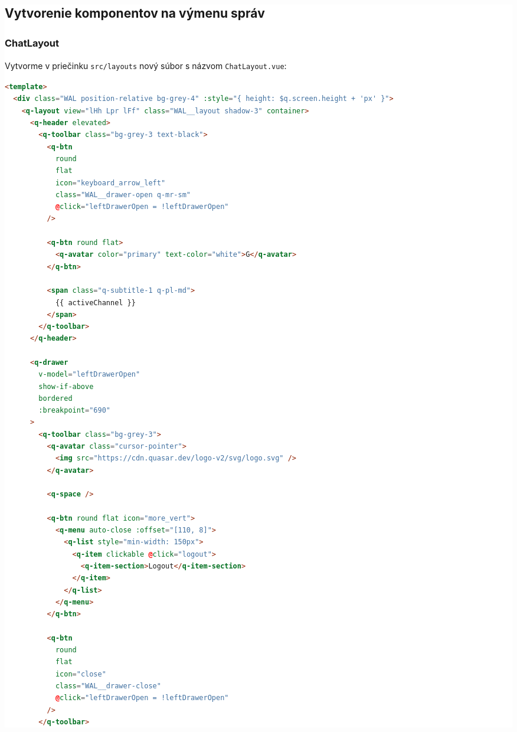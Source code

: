 ## <a name="anchor2-components"></a> Vytvorenie komponentov na výmenu správ

### <a name="anchor21-layout"></a> ChatLayout

Vytvorme v priečinku ``src/layouts`` nový súbor s názvom ``ChatLayout.vue``:

```html
<template>
  <div class="WAL position-relative bg-grey-4" :style="{ height: $q.screen.height + 'px' }">
    <q-layout view="lHh Lpr lFf" class="WAL__layout shadow-3" container>
      <q-header elevated>
        <q-toolbar class="bg-grey-3 text-black">
          <q-btn
            round
            flat
            icon="keyboard_arrow_left"
            class="WAL__drawer-open q-mr-sm"
            @click="leftDrawerOpen = !leftDrawerOpen"
          />

          <q-btn round flat>
            <q-avatar color="primary" text-color="white">G</q-avatar>
          </q-btn>

          <span class="q-subtitle-1 q-pl-md">
            {{ activeChannel }}
          </span>
        </q-toolbar>
      </q-header>

      <q-drawer
        v-model="leftDrawerOpen"
        show-if-above
        bordered
        :breakpoint="690"
      >
        <q-toolbar class="bg-grey-3">
          <q-avatar class="cursor-pointer">
            <img src="https://cdn.quasar.dev/logo-v2/svg/logo.svg" />
          </q-avatar>

          <q-space />

          <q-btn round flat icon="more_vert">
            <q-menu auto-close :offset="[110, 8]">
              <q-list style="min-width: 150px">
                <q-item clickable @click="logout">
                  <q-item-section>Logout</q-item-section>
                </q-item>
              </q-list>
            </q-menu>
          </q-btn>

          <q-btn
            round
            flat
            icon="close"
            class="WAL__drawer-close"
            @click="leftDrawerOpen = !leftDrawerOpen"
          />
        </q-toolbar>

```